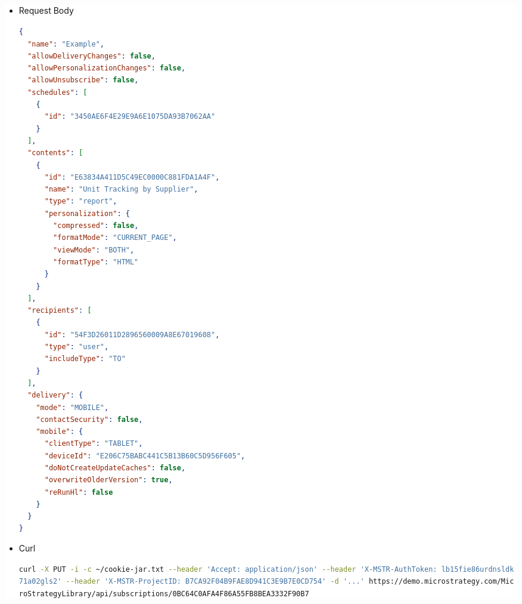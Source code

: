 - Request Body

  ```json
  {
    "name": "Example",
    "allowDeliveryChanges": false,
    "allowPersonalizationChanges": false,
    "allowUnsubscribe": false,
    "schedules": [
      {
        "id": "3450AE6F4E29E9A6E1075DA93B7062AA"
      }
    ],
    "contents": [
      {
        "id": "E63834A411D5C49EC0000C881FDA1A4F",
        "name": "Unit Tracking by Supplier",
        "type": "report",
        "personalization": {
          "compressed": false,
          "formatMode": "CURRENT_PAGE",
          "viewMode": "BOTH",
          "formatType": "HTML"
        }
      }
    ],
    "recipients": [
      {
        "id": "54F3D26011D2896560009A8E67019608",
        "type": "user",
        "includeType": "TO"
      }
    ],
    "delivery": {
      "mode": "MOBILE",
      "contactSecurity": false,
      "mobile": {
        "clientType": "TABLET",
        "deviceId": "E206C75BABC441C5B13B60C5D956F605",
        "doNotCreateUpdateCaches": false,
        "overwriteOlderVersion": true,
        "reRunHl": false
      }
    }
  }
  ```

- Curl

  ```bash
  curl -X PUT -i -c ~/cookie-jar.txt --header 'Accept: application/json' --header 'X-MSTR-AuthToken: lb15fie86urdnsldk71a02gls2' --header 'X-MSTR-ProjectID: B7CA92F04B9FAE8D941C3E9B7E0CD754' -d '...' https://demo.microstrategy.com/MicroStrategyLibrary/api/subscriptions/0BC64C0AFA4F86A55FB8BEA3332F90B7
  ```
